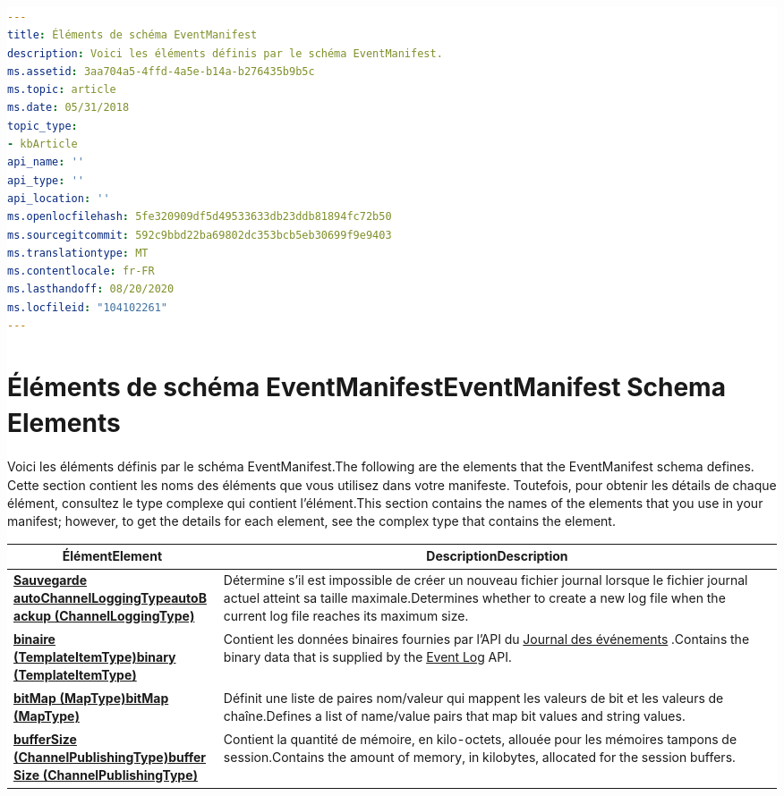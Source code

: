 ```yaml
---
title: Éléments de schéma EventManifest
description: Voici les éléments définis par le schéma EventManifest.
ms.assetid: 3aa704a5-4ffd-4a5e-b14a-b276435b9b5c
ms.topic: article
ms.date: 05/31/2018
topic_type:
- kbArticle
api_name: ''
api_type: ''
api_location: ''
ms.openlocfilehash: 5fe320909df5d49533633db23ddb81894fc72b50
ms.sourcegitcommit: 592c9bbd22ba69802dc353bcb5eb30699f9e9403
ms.translationtype: MT
ms.contentlocale: fr-FR
ms.lasthandoff: 08/20/2020
ms.locfileid: "104102261"
---
```

# <a name="eventmanifest-schema-elements"></a><span data-ttu-id="ed4e8-103">Éléments de schéma EventManifest</span><span class="sxs-lookup"><span data-stu-id="ed4e8-103">EventManifest Schema Elements</span></span>

<span data-ttu-id="ed4e8-104">Voici les éléments définis par le schéma EventManifest.</span><span class="sxs-lookup"><span data-stu-id="ed4e8-104">The following are the elements that the EventManifest schema defines.</span></span> <span data-ttu-id="ed4e8-105">Cette section contient les noms des éléments que vous utilisez dans votre manifeste. Toutefois, pour obtenir les détails de chaque élément, consultez le type complexe qui contient l’élément.</span><span class="sxs-lookup"><span data-stu-id="ed4e8-105">This section contains the names of the elements that you use in your manifest; however, to get the details for each element, see the complex type that contains the element.</span></span>



| <span data-ttu-id="ed4e8-106">Élément</span><span class="sxs-lookup"><span data-stu-id="ed4e8-106">Element</span></span>                                                                                                                  | <span data-ttu-id="ed4e8-107">Description</span><span class="sxs-lookup"><span data-stu-id="ed4e8-107">Description</span></span>                                                                                                                                                                                                                                                                          |
|--------------------------------------------------------------------------------------------------------------------------|--------------------------------------------------------------------------------------------------------------------------------------------------------------------------------------------------------------------------------------------------------------------------------------|
| [<span data-ttu-id="ed4e8-108">**Sauvegarde autoChannelLoggingType**</span><span class="sxs-lookup"><span data-stu-id="ed4e8-108">**autoBackup (ChannelLoggingType)**</span></span>](eventmanifestschema-autobackup-channelloggingtype-element.md)                     | <span data-ttu-id="ed4e8-109">Détermine s’il est impossible de créer un nouveau fichier journal lorsque le fichier journal actuel atteint sa taille maximale.</span><span class="sxs-lookup"><span data-stu-id="ed4e8-109">Determines whether to create a new log file when the current log file reaches its maximum size.</span></span><br/>                                                                                                                                                                           |
| [<span data-ttu-id="ed4e8-110">**binaire (TemplateItemType)**</span><span class="sxs-lookup"><span data-stu-id="ed4e8-110">**binary (TemplateItemType)**</span></span>](eventmanifestschema-binary-templateitemtype-element.md)                                 | <span data-ttu-id="ed4e8-111">Contient les données binaires fournies par l’API du [Journal des événements](/windows/desktop/EventLog/event-logging) .</span><span class="sxs-lookup"><span data-stu-id="ed4e8-111">Contains the binary data that is supplied by the [Event Log](/windows/desktop/EventLog/event-logging) API.</span></span><br/>                                                                                                                                                                                     |
| [<span data-ttu-id="ed4e8-112">**bitMap (MapType)**</span><span class="sxs-lookup"><span data-stu-id="ed4e8-112">**bitMap (MapType)**</span></span>](eventmanifestschema-bitmap-maptype-element.md)                                                   | <span data-ttu-id="ed4e8-113">Définit une liste de paires nom/valeur qui mappent les valeurs de bit et les valeurs de chaîne.</span><span class="sxs-lookup"><span data-stu-id="ed4e8-113">Defines a list of name/value pairs that map bit values and string values.</span></span><br/>                                                                                                                                                                                                 |
| [<span data-ttu-id="ed4e8-114">**bufferSize (ChannelPublishingType)**</span><span class="sxs-lookup"><span data-stu-id="ed4e8-114">**bufferSize (ChannelPublishingType)**</span></span>](eventmanifestschema-buffersize-channelpublishingtype-element.md)               | <span data-ttu-id="ed4e8-115">Contient la quantité de mémoire, en kilo-octets, allouée pour les mémoires tampons de session.</span><span class="sxs-lookup"><span data-stu-id="ed4e8-115">Contains the amount of memory, in kilobytes, allocated for the session buffers.</span></span><br/>                                                                                                                                                                                           |